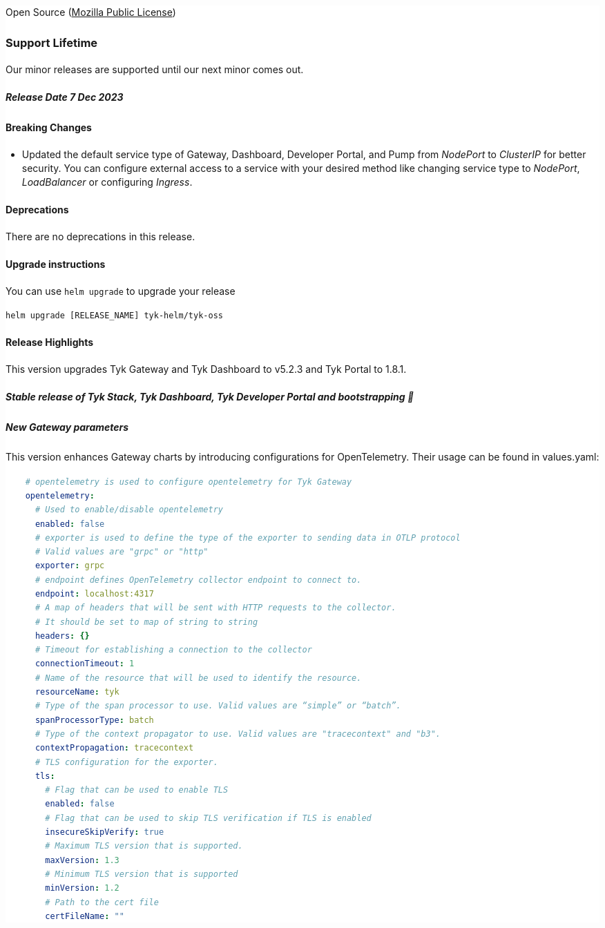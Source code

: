 Open Source ([Mozilla Public License](https://github.com/TykTechnologies/tyk/blob/master/LICENSE.md))

### Support Lifetime
Our minor releases are supported until our next minor comes out. 
##### Release Date 7 Dec 2023

#### Breaking Changes
- Updated the default service type of Gateway, Dashboard, Developer Portal, and Pump from *NodePort* to *ClusterIP* for better security. You can configure external access to a service with your desired method like changing service type to *NodePort*, *LoadBalancer* or configuring *Ingress*.
#### Deprecations
There are no deprecations in this release. 

#### Upgrade instructions

You can use `helm upgrade` to upgrade your release
```
helm upgrade [RELEASE_NAME] tyk-helm/tyk-oss
```

#### Release Highlights
This version upgrades Tyk Gateway and Tyk Dashboard to v5.2.3 and Tyk Portal to 1.8.1.

##### Stable release of Tyk Stack, Tyk Dashboard, Tyk Developer Portal and bootstrapping :tada:


##### New Gateway parameters
This version enhances Gateway charts by introducing configurations for OpenTelemetry. Their usage can be found in values.yaml:

```yaml
    # opentelemetry is used to configure opentelemetry for Tyk Gateway
    opentelemetry:
      # Used to enable/disable opentelemetry
      enabled: false
      # exporter is used to define the type of the exporter to sending data in OTLP protocol
      # Valid values are "grpc" or "http"
      exporter: grpc
      # endpoint defines OpenTelemetry collector endpoint to connect to.
      endpoint: localhost:4317
      # A map of headers that will be sent with HTTP requests to the collector.
      # It should be set to map of string to string
      headers: {}
      # Timeout for establishing a connection to the collector
      connectionTimeout: 1
      # Name of the resource that will be used to identify the resource.
      resourceName: tyk
      # Type of the span processor to use. Valid values are “simple” or “batch”.
      spanProcessorType: batch
      # Type of the context propagator to use. Valid values are "tracecontext" and "b3".
      contextPropagation: tracecontext
      # TLS configuration for the exporter.
      tls:
        # Flag that can be used to enable TLS
        enabled: false
        # Flag that can be used to skip TLS verification if TLS is enabled
        insecureSkipVerify: true
        # Maximum TLS version that is supported.
        maxVersion: 1.3
        # Minimum TLS version that is supported
        minVersion: 1.2
        # Path to the cert file
        certFileName: ""
```
